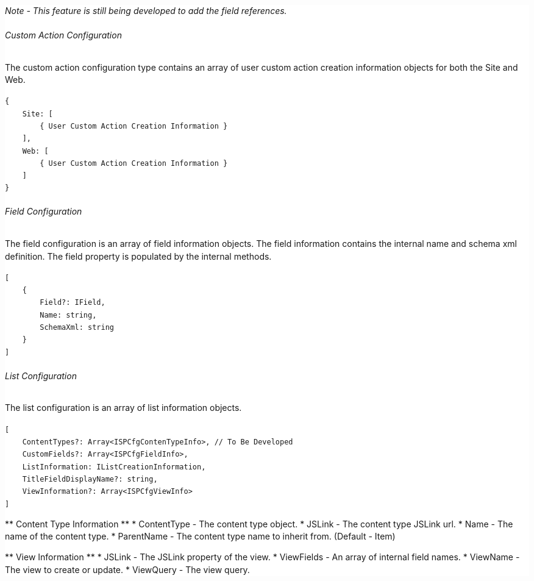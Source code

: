 _Note - This feature is still being developed to add the field references._

###### Custom Action Configuration

The custom action configuration type contains an array of user custom action creation information objects for both the Site and Web.

```
{
    Site: [
        { User Custom Action Creation Information }
    ],
    Web: [
        { User Custom Action Creation Information }
    ]
}

```

###### Field Configuration

The field configuration is an array of field information objects. The field information contains the internal name and schema xml definition. The field property is populated by the internal methods.

```
[
    {
        Field?: IField,
        Name: string,
        SchemaXml: string
    }
]

```

###### List Configuration

The list configuration is an array of list information objects.

```
[
    ContentTypes?: Array<ISPCfgContenTypeInfo>, // To Be Developed
    CustomFields?: Array<ISPCfgFieldInfo>,
    ListInformation: IListCreationInformation,
    TitleFieldDisplayName?: string,
    ViewInformation?: Array<ISPCfgViewInfo>
]

```

\*\* Content Type Information \*\* \* ContentType - The content type object. \* JSLink - The content type JSLink url. \* Name - The name of the content type. \* ParentName - The content type name to inherit from. (Default - Item)

\*\* View Information \*\* \* JSLink - The JSLink property of the view. \* ViewFields - An array of internal field names. \* ViewName - The view to create or update. \* ViewQuery - The view query.
